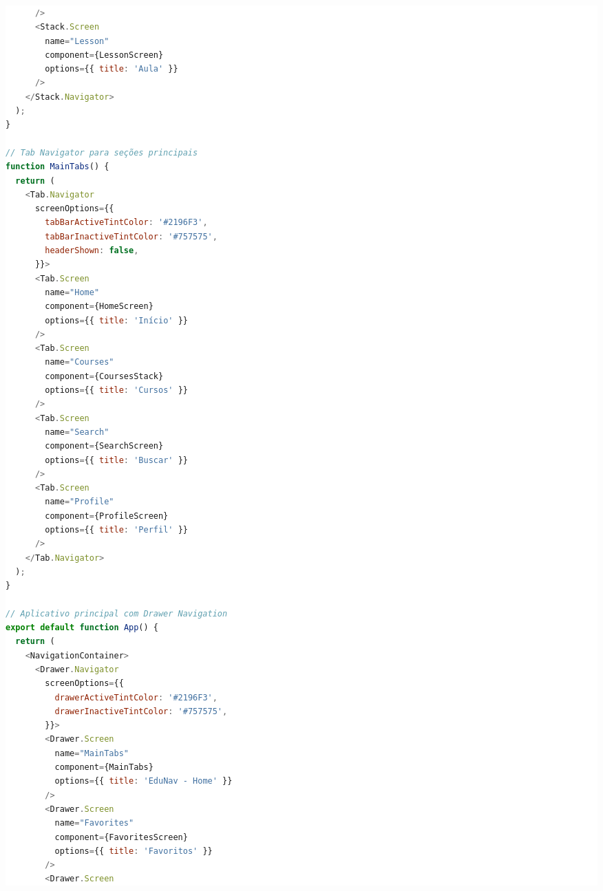 ```javascript
      />
      <Stack.Screen 
        name="Lesson" 
        component={LessonScreen} 
        options={{ title: 'Aula' }}
      />
    </Stack.Navigator>
  );
}

// Tab Navigator para seções principais
function MainTabs() {
  return (
    <Tab.Navigator
      screenOptions={{
        tabBarActiveTintColor: '#2196F3',
        tabBarInactiveTintColor: '#757575',
        headerShown: false,
      }}>
      <Tab.Screen 
        name="Home" 
        component={HomeScreen} 
        options={{ title: 'Início' }}
      />
      <Tab.Screen 
        name="Courses" 
        component={CoursesStack} 
        options={{ title: 'Cursos' }}
      />
      <Tab.Screen 
        name="Search" 
        component={SearchScreen} 
        options={{ title: 'Buscar' }}
      />
      <Tab.Screen 
        name="Profile" 
        component={ProfileScreen} 
        options={{ title: 'Perfil' }}
      />
    </Tab.Navigator>
  );
}

// Aplicativo principal com Drawer Navigation
export default function App() {
  return (
    <NavigationContainer>
      <Drawer.Navigator
        screenOptions={{
          drawerActiveTintColor: '#2196F3',
          drawerInactiveTintColor: '#757575',
        }}>
        <Drawer.Screen 
          name="MainTabs" 
          component={MainTabs} 
          options={{ title: 'EduNav - Home' }}
        />
        <Drawer.Screen 
          name="Favorites" 
          component={FavoritesScreen} 
          options={{ title: 'Favoritos' }}
        />
        <Drawer.Screen 
```